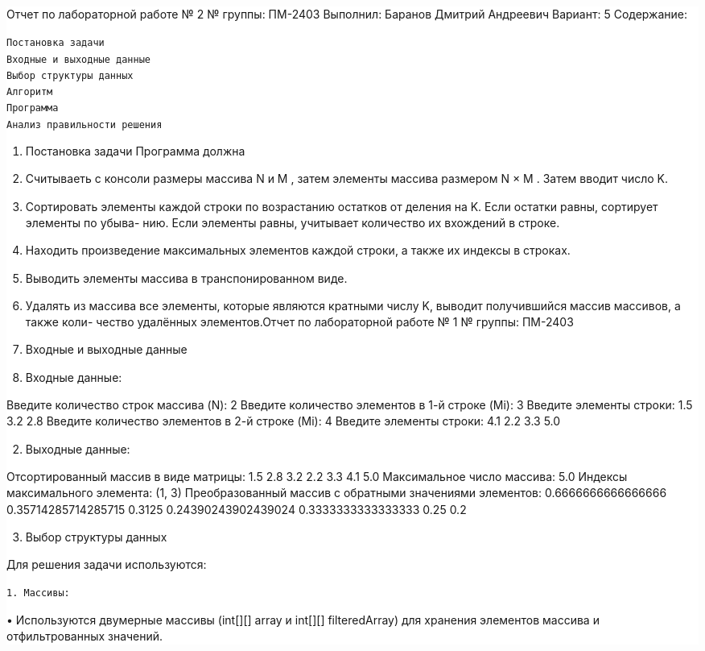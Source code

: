 Отчет по лабораторной работе № 2
№ группы: ПМ-2403
Выполнил: Баранов Дмитрий Андреевич
Вариант: 5
Cодержание:

    Постановка задачи
    Входные и выходные данные
    Выбор структуры данных
    Алгоритм
    Программа
    Анализ правильности решения

1. Постановка задачи
   Программа должна
1. Считываеть с консоли размеры массива N и M , затем элементы
массива размером N × M . Затем вводит число K.
2. Сортировать элементы каждой строки по возрастанию остатков от
деления на K. Если остатки равны, сортирует элементы по убыва-
нию. Если элементы равны, учитывает количество их вхождений в
строке.
3. Находить произведение максимальных элементов каждой строки, а
также их индексы в строках.
4. Выводить элементы массива в транспонированном виде.
5. Удалять из массива все элементы, которые являются кратными
числу K, выводит получившийся массив массивов, а также коли-
чество удалённых элементов.Отчет по лабораторной работе № 1
№ группы: ПМ-2403

2. Входные и выходные данные
1. Входные данные:

Введите количество строк массива (N): 2
Введите количество элементов в 1-й строке (Mi): 3
Введите элементы строки: 1.5 3.2 2.8
Введите количество элементов в 2-й строке (Mi): 4
Введите элементы строки: 4.1 2.2 3.3 5.0

2. Выходные данные:

Отсортированный массив в виде матрицы:
1.5 2.8 3.2 
2.2 3.3 4.1 5.0 
Максимальное число массива: 5.0
Индексы максимального элемента: (1, 3) 
Преобразованный массив с обратными значениями элементов:
0.6666666666666666 0.35714285714285715 0.3125 
0.24390243902439024 0.3333333333333333 0.25 0.2  

3. Выбор структуры данных

Для решения задачи используются:

    1. Массивы:

   • Используются двумерные массивы (int[][] array и int[][] filteredArray) для хранения элементов массива и отфильтрованных значений.
